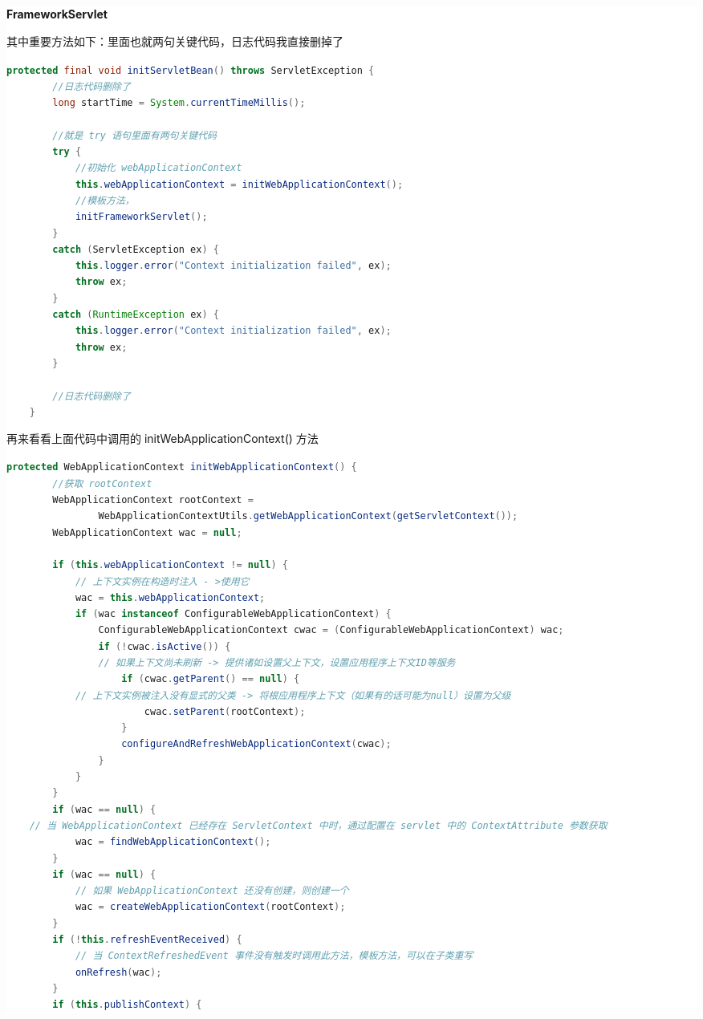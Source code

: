 **FrameworkServlet**

其中重要方法如下：里面也就两句关键代码，日志代码我直接删掉了

```java
protected final void initServletBean() throws ServletException {
        //日志代码删除了
        long startTime = System.currentTimeMillis();

        //就是 try 语句里面有两句关键代码
        try {
            //初始化 webApplicationContext
            this.webApplicationContext = initWebApplicationContext();
            //模板方法，
            initFrameworkServlet();
        }
        catch (ServletException ex) {
            this.logger.error("Context initialization failed", ex);
            throw ex;
        }
        catch (RuntimeException ex) {
            this.logger.error("Context initialization failed", ex);
            throw ex;
        }

        //日志代码删除了
    }
```

再来看看上面代码中调用的 initWebApplicationContext() 方法

```java
protected WebApplicationContext initWebApplicationContext() {
        //获取 rootContext
        WebApplicationContext rootContext =
                WebApplicationContextUtils.getWebApplicationContext(getServletContext());
        WebApplicationContext wac = null;

        if (this.webApplicationContext != null) {
            // 上下文实例在构造时注入 - >使用它
            wac = this.webApplicationContext;
            if (wac instanceof ConfigurableWebApplicationContext) {
                ConfigurableWebApplicationContext cwac = (ConfigurableWebApplicationContext) wac;
                if (!cwac.isActive()) {
                // 如果上下文尚未刷新 -> 提供诸如设置父上下文，设置应用程序上下文ID等服务
                    if (cwac.getParent() == null) {
            // 上下文实例被注入没有显式的父类 -> 将根应用程序上下文（如果有的话可能为null）设置为父级
                        cwac.setParent(rootContext);
                    }
                    configureAndRefreshWebApplicationContext(cwac);
                }
            }
        }
        if (wac == null) {
    // 当 WebApplicationContext 已经存在 ServletContext 中时，通过配置在 servlet 中的 ContextAttribute 参数获取
            wac = findWebApplicationContext();
        }
        if (wac == null) {
            // 如果 WebApplicationContext 还没有创建，则创建一个
            wac = createWebApplicationContext(rootContext);
        }
        if (!this.refreshEventReceived) {
            // 当 ContextRefreshedEvent 事件没有触发时调用此方法，模板方法，可以在子类重写
            onRefresh(wac);
        }
        if (this.publishContext) {
```